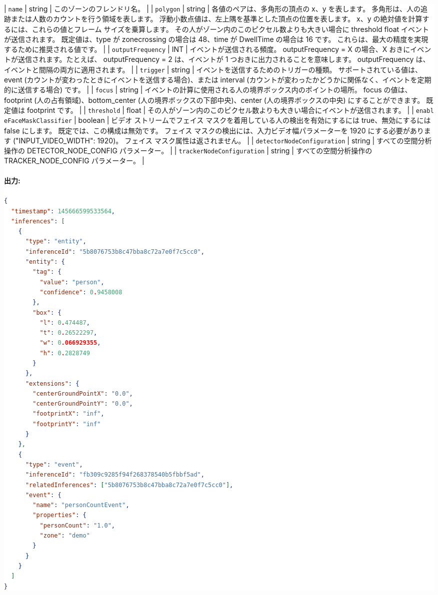 | `name`                      | string  | このゾーンのフレンドリ名。                                                                                                                                                                                                                                                                                                                                                                                                                                                                                                                                                |
| `polygon`                   | string  | 各値のペアは、多角形の頂点の x、y を表します。 多角形は、人の追跡または人数のカウントを行う領域を表します。 浮動小数点値は、左上隅を基準とした頂点の位置を表します。 x、y の絶対値を計算するには、これらの値とフレーム サイズを乗算します。 その人がゾーン内のこのピクセル数よりも大きい場合に threshold float イベントが送信されます。 既定値は、type が zonecrossing の場合は 48、time が DwellTime の場合は 16 です。 これらは、最大の精度を実現するために推奨される値です。 |
| `outputFrequency`           | INT     | イベントが送信される頻度。 outputFrequency = X の場合、X おきにイベントが送信されます。たとえば、 outputFrequency = 2 は、イベントが 1 つおきに出力されることを意味します。 outputFrequency は、イベントと間隔の両方に適用されます。                                                                                                                                                                                                                                                                                                                                                     |
| `trigger`                   | string  | イベントを送信するためのトリガーの種類。 サポートされている値は、event (カウントが変わったときにイベントを送信する場合)、または interval (カウントが変わったかどうかに関係なく、イベントを定期的に送信する場合) です。                                                                                                                                                                                                                                                                                                                                                           |
| `focus`                     | string  | イベントの計算に使用される人の境界ボックス内のポイントの場所。 focus の値は、footprint (人の占有領域)、bottom_center (人の境界ボックスの下部中央)、center (人の境界ボックスの中央) にすることができます。 既定値は footprint です。                                                                                                                                                                                                                                                                                               |
| `threshold`                 | float   | その人がゾーン内のこのピクセル数よりも大きい場合にイベントが送信されます。                                                                                                                                                                                                                                                                                                                                                                                                                                                                                  |
| `enableFaceMaskClassifier`  | boolean | ビデオ ストリームでフェイス マスクを着用している人の検出を有効にするには true、無効にするには false にします。 既定では、この構成は無効です。 フェイス マスクの検出には、入力ビデオ幅パラメーターを 1920 にする必要があります ("INPUT_VIDEO_WIDTH": 1920)。 フェイス マスク属性は返されません。                                                                                                                                                                                                                                                                                                        |
| `detectorNodeConfiguration` | string  | すべての空間分析操作の DETECTOR_NODE_CONFIG パラメーター。                                                                                                                                                                                                                                                                                                                                                                                                                                                                                                    |
| `trackerNodeConfiguration` | string  | すべての空間分析操作の TRACKER_NODE_CONFIG パラメーター。                                                                                                                                                                                                                                                                                                                                                                                                                                                                                                    |
#### <a name="output"></a>出力:

```json
{
  "timestamp": 145666599533564,
  "inferences": [
    {
      "type": "entity",
      "inferenceId": "5b8076753b8c47bba8c72a7e0f7c5cc0",
      "entity": {
        "tag": {
          "value": "person",
          "confidence": 0.9458008
        },
        "box": {
          "l": 0.474487,
          "t": 0.26522297,
          "w": 0.066929355,
          "h": 0.2828749
        }
      },
      "extensions": {
        "centerGroundPointX": "0.0",
        "centerGroundPointY": "0.0",
        "footprintX": "inf",
        "footprintY": "inf"
      }
    },
    {
      "type": "event",
      "inferenceId": "fb309c9285f94f268378540b5fbbf5ad",
      "relatedInferences": ["5b8076753b8c47bba8c72a7e0f7c5cc0"],
      "event": {
        "name": "personCountEvent",
        "properties": {
          "personCount": "1.0",
          "zone": "demo"
        }
      }
    }
  ]
}
```
